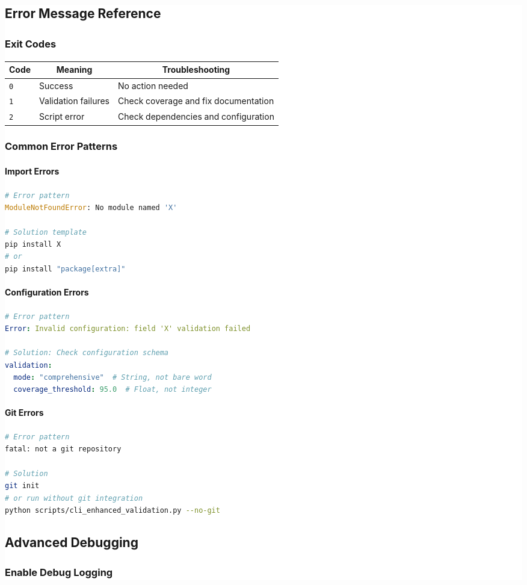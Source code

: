 ## Error Message Reference

### Exit Codes

| Code | Meaning | Troubleshooting |
|------|---------|----------------|
| `0` | Success | No action needed |
| `1` | Validation failures | Check coverage and fix documentation |
| `2` | Script error | Check dependencies and configuration |

### Common Error Patterns

#### Import Errors
```python
# Error pattern
ModuleNotFoundError: No module named 'X'

# Solution template
pip install X
# or
pip install "package[extra]"
```

#### Configuration Errors
```yaml
# Error pattern
Error: Invalid configuration: field 'X' validation failed

# Solution: Check configuration schema
validation:
  mode: "comprehensive"  # String, not bare word
  coverage_threshold: 95.0  # Float, not integer
```

#### Git Errors
```bash
# Error pattern
fatal: not a git repository

# Solution
git init
# or run without git integration
python scripts/cli_enhanced_validation.py --no-git
```

## Advanced Debugging

### Enable Debug Logging
